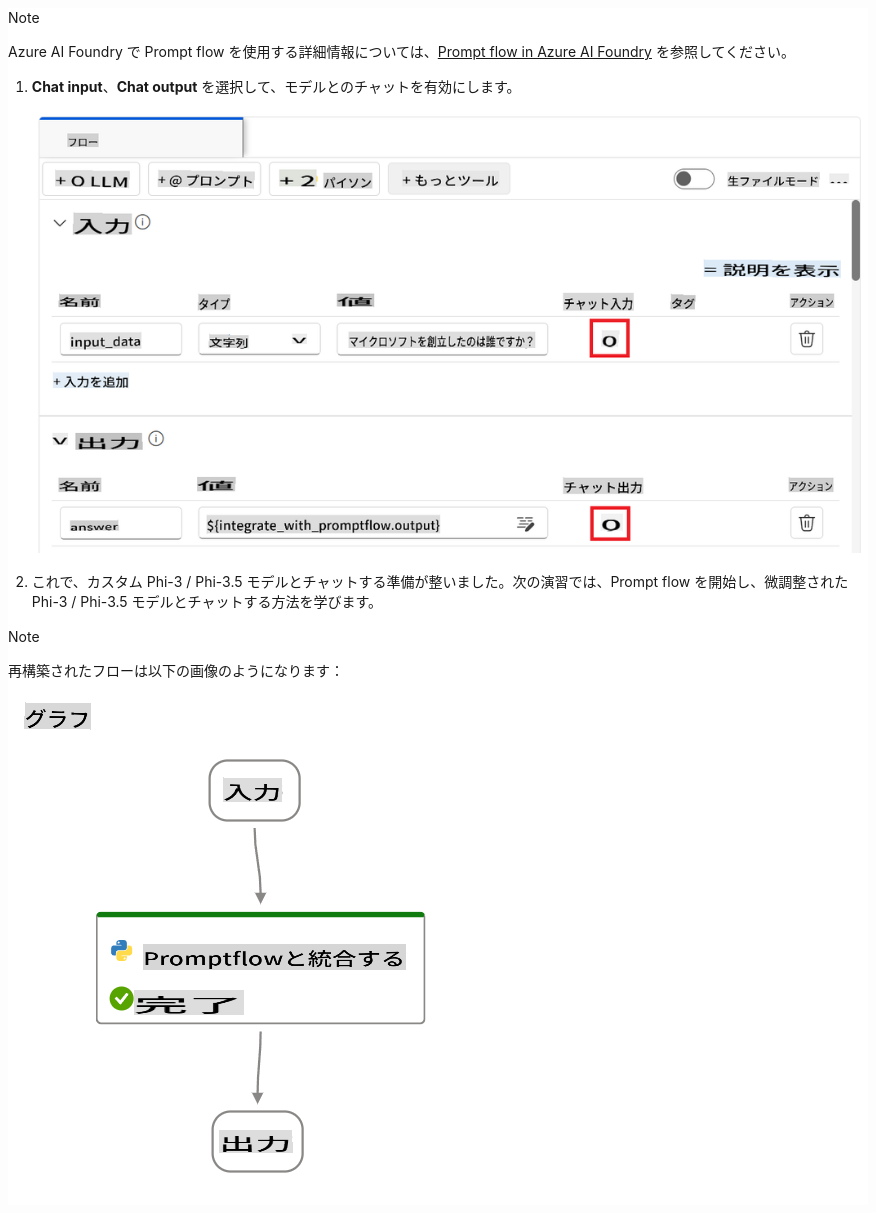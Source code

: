 > [!NOTE]
> Azure AI Foundry で Prompt flow を使用する詳細情報については、[Prompt flow in Azure AI Foundry](https://learn.microsoft.com/azure/ai-studio/how-to/prompt-flow) を参照してください。

1. **Chat input**、**Chat output** を選択して、モデルとのチャットを有効にします。

    ![Select Input Output.](../../../../translated_images/select-input-output.d4803eae144b03579db4a23def15c68bb50527017cdc4aa9f72c8679588a0f4c.ja.png)

1. これで、カスタム Phi-3 / Phi-3.5 モデルとチャットする準備が整いました。次の演習では、Prompt flow を開始し、微調整された Phi-3 / Phi-3.5 モデルとチャットする方法を学びます。

> [!NOTE]
>
> 再構築されたフローは以下の画像のようになります：
>
> ![Flow example](../../../../translated_images/graph-example.5b309021deca5b503270e50888da4784256730c210ed757f799f9bff0a12bb19.ja.png)